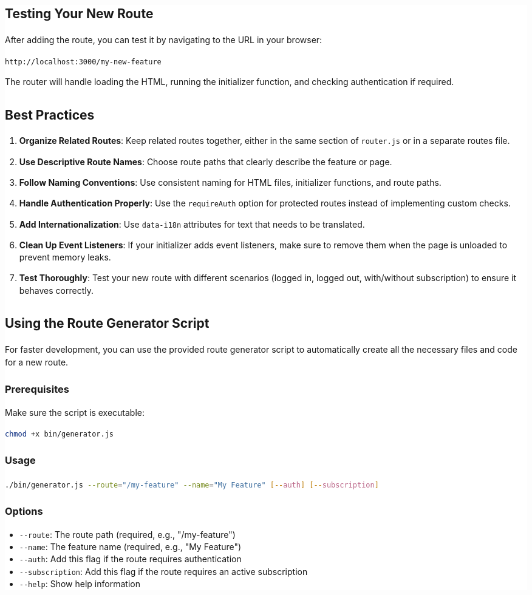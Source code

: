 ## Testing Your New Route

After adding the route, you can test it by navigating to the URL in your browser:

```
http://localhost:3000/my-new-feature
```

The router will handle loading the HTML, running the initializer function, and checking authentication if required.

## Best Practices

1. **Organize Related Routes**: Keep related routes together, either in the same section of `router.js` or in a separate routes file.

2. **Use Descriptive Route Names**: Choose route paths that clearly describe the feature or page.

3. **Follow Naming Conventions**: Use consistent naming for HTML files, initializer functions, and route paths.

4. **Handle Authentication Properly**: Use the `requireAuth` option for protected routes instead of implementing custom checks.

5. **Add Internationalization**: Use `data-i18n` attributes for text that needs to be translated.

6. **Clean Up Event Listeners**: If your initializer adds event listeners, make sure to remove them when the page is unloaded to prevent memory leaks.

7. **Test Thoroughly**: Test your new route with different scenarios (logged in, logged out, with/without subscription) to ensure it behaves correctly.

## Using the Route Generator Script

For faster development, you can use the provided route generator script to automatically create all the necessary files and code for a new route.

### Prerequisites

Make sure the script is executable:

```bash
chmod +x bin/generator.js
```

### Usage

```bash
./bin/generator.js --route="/my-feature" --name="My Feature" [--auth] [--subscription]
```

### Options

- `--route`: The route path (required, e.g., "/my-feature")
- `--name`: The feature name (required, e.g., "My Feature")
- `--auth`: Add this flag if the route requires authentication
- `--subscription`: Add this flag if the route requires an active subscription
- `--help`: Show help information
